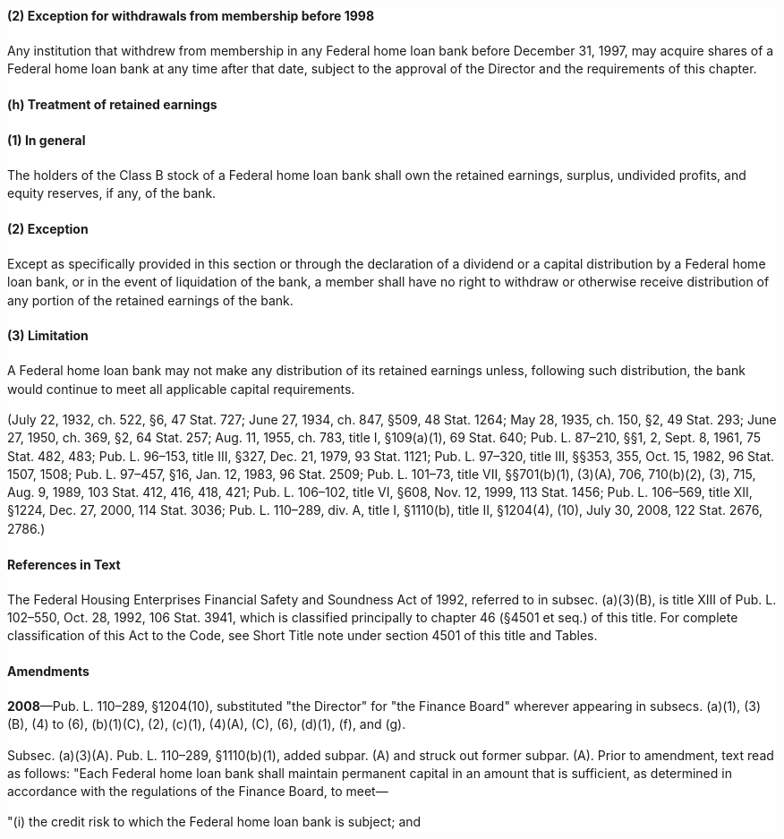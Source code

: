 #### (2) Exception for withdrawals from membership before 1998 ####

Any institution that withdrew from membership in any Federal home loan bank before December 31, 1997, may acquire shares of a Federal home loan bank at any time after that date, subject to the approval of the Director and the requirements of this chapter.

#### (h) Treatment of retained earnings ####

#### (1) In general ####

The holders of the Class B stock of a Federal home loan bank shall own the retained earnings, surplus, undivided profits, and equity reserves, if any, of the bank.

#### (2) Exception ####

Except as specifically provided in this section or through the declaration of a dividend or a capital distribution by a Federal home loan bank, or in the event of liquidation of the bank, a member shall have no right to withdraw or otherwise receive distribution of any portion of the retained earnings of the bank.

#### (3) Limitation ####

A Federal home loan bank may not make any distribution of its retained earnings unless, following such distribution, the bank would continue to meet all applicable capital requirements.

(July 22, 1932, ch. 522, §6, 47 Stat. 727; June 27, 1934, ch. 847, §509, 48 Stat. 1264; May 28, 1935, ch. 150, §2, 49 Stat. 293; June 27, 1950, ch. 369, §2, 64 Stat. 257; Aug. 11, 1955, ch. 783, title I, §109(a)(1), 69 Stat. 640; Pub. L. 87–210, §§1, 2, Sept. 8, 1961, 75 Stat. 482, 483; Pub. L. 96–153, title III, §327, Dec. 21, 1979, 93 Stat. 1121; Pub. L. 97–320, title III, §§353, 355, Oct. 15, 1982, 96 Stat. 1507, 1508; Pub. L. 97–457, §16, Jan. 12, 1983, 96 Stat. 2509; Pub. L. 101–73, title VII, §§701(b)(1), (3)(A), 706, 710(b)(2), (3), 715, Aug. 9, 1989, 103 Stat. 412, 416, 418, 421; Pub. L. 106–102, title VI, §608, Nov. 12, 1999, 113 Stat. 1456; Pub. L. 106–569, title XII, §1224, Dec. 27, 2000, 114 Stat. 3036; Pub. L. 110–289, div. A, title I, §1110(b), title II, §1204(4), (10), July 30, 2008, 122 Stat. 2676, 2786.)

#### References in Text ####

The Federal Housing Enterprises Financial Safety and Soundness Act of 1992, referred to in subsec. (a)(3)(B), is title XIII of Pub. L. 102–550, Oct. 28, 1992, 106 Stat. 3941, which is classified principally to chapter 46 (§4501 et seq.) of this title. For complete classification of this Act to the Code, see Short Title note under section 4501 of this title and Tables.

#### Amendments ####

**2008**—Pub. L. 110–289, §1204(10), substituted "the Director" for "the Finance Board" wherever appearing in subsecs. (a)(1), (3)(B), (4) to (6), (b)(1)(C), (2), (c)(1), (4)(A), (C), (6), (d)(1), (f), and (g).

Subsec. (a)(3)(A). Pub. L. 110–289, §1110(b)(1), added subpar. (A) and struck out former subpar. (A). Prior to amendment, text read as follows: "Each Federal home loan bank shall maintain permanent capital in an amount that is sufficient, as determined in accordance with the regulations of the Finance Board, to meet—

"(i) the credit risk to which the Federal home loan bank is subject; and
